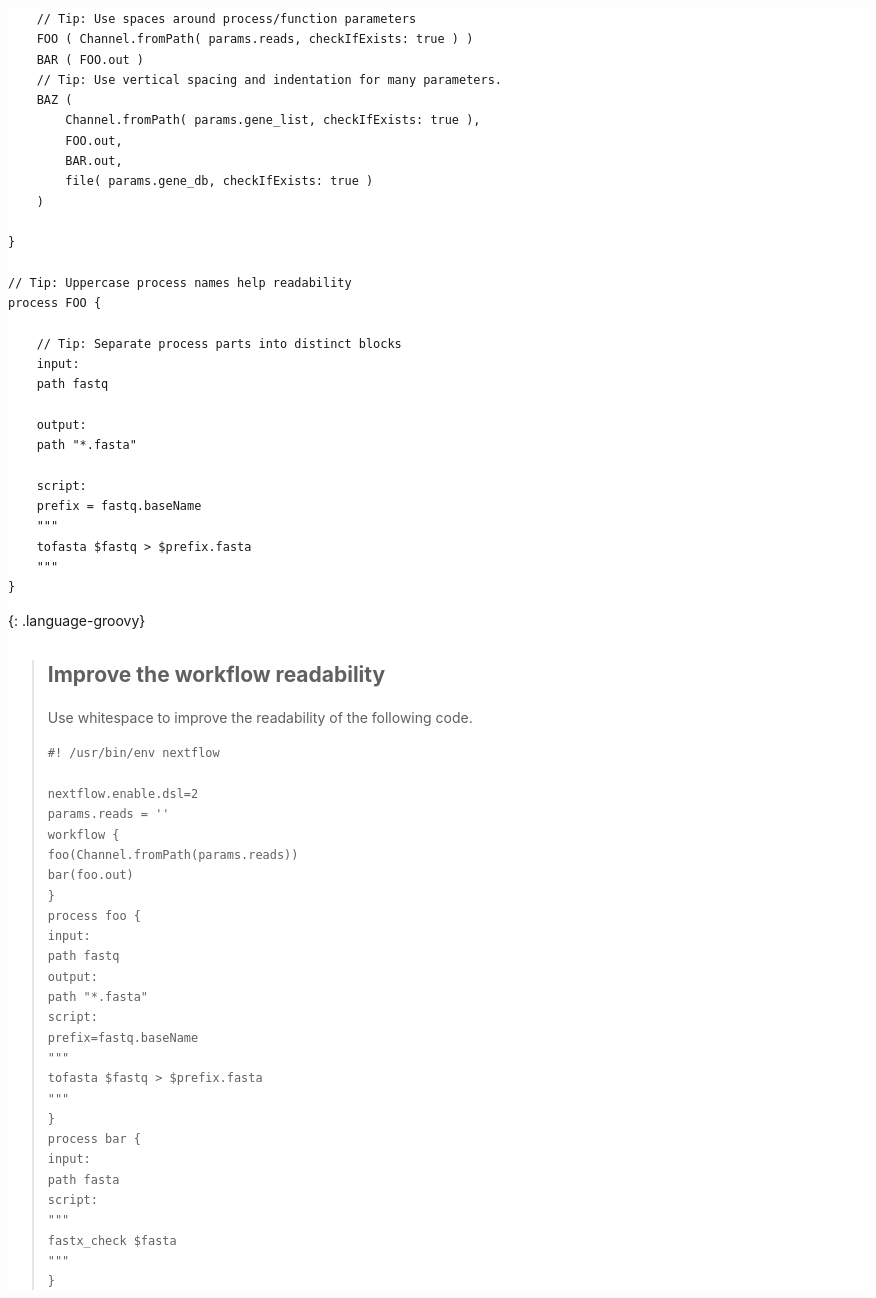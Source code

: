 ~~~
    // Tip: Use spaces around process/function parameters
    FOO ( Channel.fromPath( params.reads, checkIfExists: true ) )
    BAR ( FOO.out )
    // Tip: Use vertical spacing and indentation for many parameters.
    BAZ (
        Channel.fromPath( params.gene_list, checkIfExists: true ),
        FOO.out,
        BAR.out,
        file( params.gene_db, checkIfExists: true )
    )

}

// Tip: Uppercase process names help readability
process FOO {

    // Tip: Separate process parts into distinct blocks
    input:
    path fastq

    output:
    path "*.fasta"

    script:
    prefix = fastq.baseName
    """
    tofasta $fastq > $prefix.fasta
    """
}
~~~
{: .language-groovy}

> ## Improve the workflow readability
> Use whitespace to improve the readability of the following code.
> ~~~
> #! /usr/bin/env nextflow
>
> nextflow.enable.dsl=2
> params.reads = ''
> workflow {
> foo(Channel.fromPath(params.reads))
> bar(foo.out)
> }
> process foo {
> input:
> path fastq
> output:
> path "*.fasta"
> script:
> prefix=fastq.baseName
> """
> tofasta $fastq > $prefix.fasta
> """
> }
> process bar {
> input:
> path fasta
> script:
> """
> fastx_check $fasta
> """
> }
> ~~~